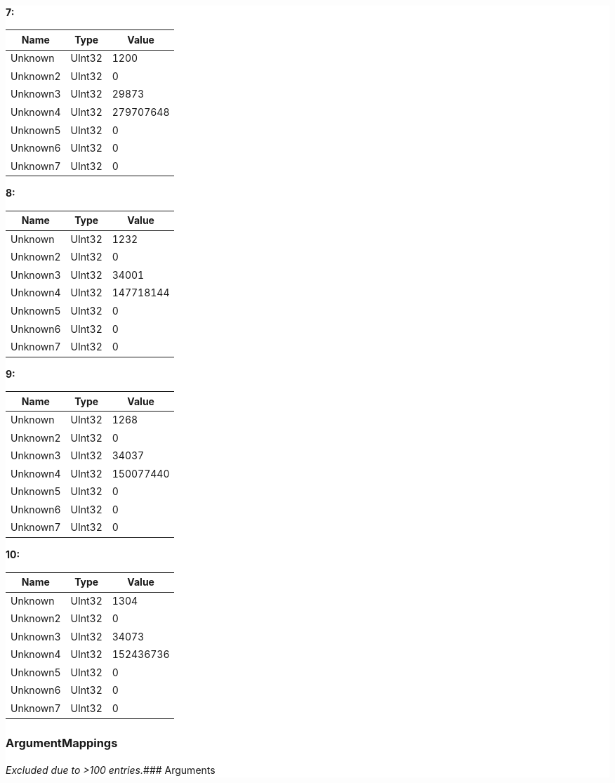 
**7:**

Name	| Type	| Value
---	|---	|---	|
Unknown	|UInt32	|1200
Unknown2	|UInt32	|0
Unknown3	|UInt32	|29873
Unknown4	|UInt32	|279707648
Unknown5	|UInt32	|0
Unknown6	|UInt32	|0
Unknown7	|UInt32	|0


**8:**

Name	| Type	| Value
---	|---	|---	|
Unknown	|UInt32	|1232
Unknown2	|UInt32	|0
Unknown3	|UInt32	|34001
Unknown4	|UInt32	|147718144
Unknown5	|UInt32	|0
Unknown6	|UInt32	|0
Unknown7	|UInt32	|0


**9:**

Name	| Type	| Value
---	|---	|---	|
Unknown	|UInt32	|1268
Unknown2	|UInt32	|0
Unknown3	|UInt32	|34037
Unknown4	|UInt32	|150077440
Unknown5	|UInt32	|0
Unknown6	|UInt32	|0
Unknown7	|UInt32	|0


**10:**

Name	| Type	| Value
---	|---	|---	|
Unknown	|UInt32	|1304
Unknown2	|UInt32	|0
Unknown3	|UInt32	|34073
Unknown4	|UInt32	|152436736
Unknown5	|UInt32	|0
Unknown6	|UInt32	|0
Unknown7	|UInt32	|0


### ArgumentMappings

*Excluded due to >100 entries.*### Arguments
